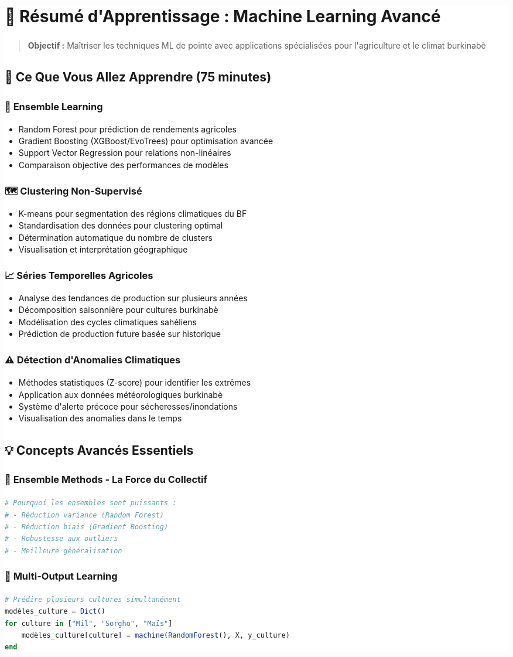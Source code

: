 # 🧠 Résumé d'Apprentissage : Machine Learning Avancé

> **Objectif :** Maîtriser les techniques ML de pointe avec applications spécialisées pour l'agriculture et le climat burkinabè

## 🎯 Ce Que Vous Allez Apprendre (75 minutes)

### 🌲 **Ensemble Learning**
- Random Forest pour prédiction de rendements agricoles
- Gradient Boosting (XGBoost/EvoTrees) pour optimisation avancée
- Support Vector Regression pour relations non-linéaires
- Comparaison objective des performances de modèles

### 🗺️ **Clustering Non-Supervisé**
- K-means pour segmentation des régions climatiques du BF
- Standardisation des données pour clustering optimal
- Détermination automatique du nombre de clusters
- Visualisation et interprétation géographique

### 📈 **Séries Temporelles Agricoles**
- Analyse des tendances de production sur plusieurs années
- Décomposition saisonnière pour cultures burkinabè
- Modélisation des cycles climatiques sahéliens
- Prédiction de production future basée sur historique

### ⚠️ **Détection d'Anomalies Climatiques**
- Méthodes statistiques (Z-score) pour identifier les extrêmes
- Application aux données météorologiques burkinabè
- Système d'alerte précoce pour sécheresses/inondations
- Visualisation des anomalies dans le temps

## 💡 Concepts Avancés Essentiels

### 🌲 **Ensemble Methods - La Force du Collectif**
```julia
# Pourquoi les ensembles sont puissants :
# - Réduction variance (Random Forest)
# - Réduction biais (Gradient Boosting)  
# - Robustesse aux outliers
# - Meilleure généralisation
```

### 🎯 **Multi-Output Learning**
```julia
# Prédire plusieurs cultures simultanément
modèles_culture = Dict()
for culture in ["Mil", "Sorgho", "Maïs"]
    modèles_culture[culture] = machine(RandomForest(), X, y_culture)
end
```
